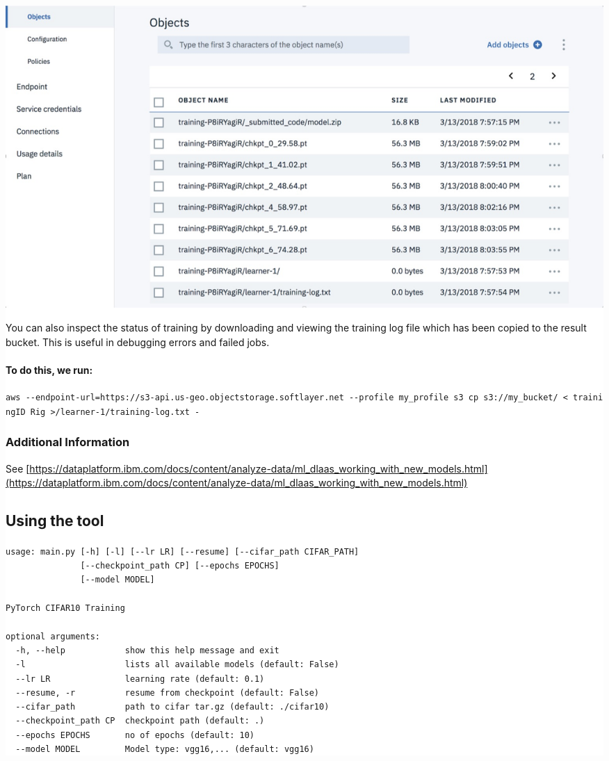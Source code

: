 <img src="img/cloudstorage.jpg" width=100%>

You can also inspect the status of training by downloading and viewing the training log file which has been copied to the result bucket. This is useful in debugging errors and failed jobs.

#### To do this, we run:
```
aws --endpoint-url=https://s3-api.us-geo.objectstorage.softlayer.net --profile my_profile s3 cp s3://my_bucket/ < trainingID Rig >/learner-1/training-log.txt -
```

### Additional Information

See [https://dataplatform.ibm.com/docs/content/analyze-data/ml_dlaas_working_with_new_models.html](https://dataplatform.ibm.com/docs/content/analyze-data/ml_dlaas_working_with_new_models.html)


## Using the tool
```
usage: main.py [-h] [-l] [--lr LR] [--resume] [--cifar_path CIFAR_PATH]
               [--checkpoint_path CP] [--epochs EPOCHS]
               [--model MODEL]

PyTorch CIFAR10 Training

optional arguments:
  -h, --help            show this help message and exit
  -l                    lists all available models (default: False)
  --lr LR               learning rate (default: 0.1)
  --resume, -r          resume from checkpoint (default: False)
  --cifar_path          path to cifar tar.gz (default: ./cifar10)
  --checkpoint_path CP  checkpoint path (default: .)
  --epochs EPOCHS       no of epochs (default: 10)
  --model MODEL         Model type: vgg16,... (default: vgg16)
```
